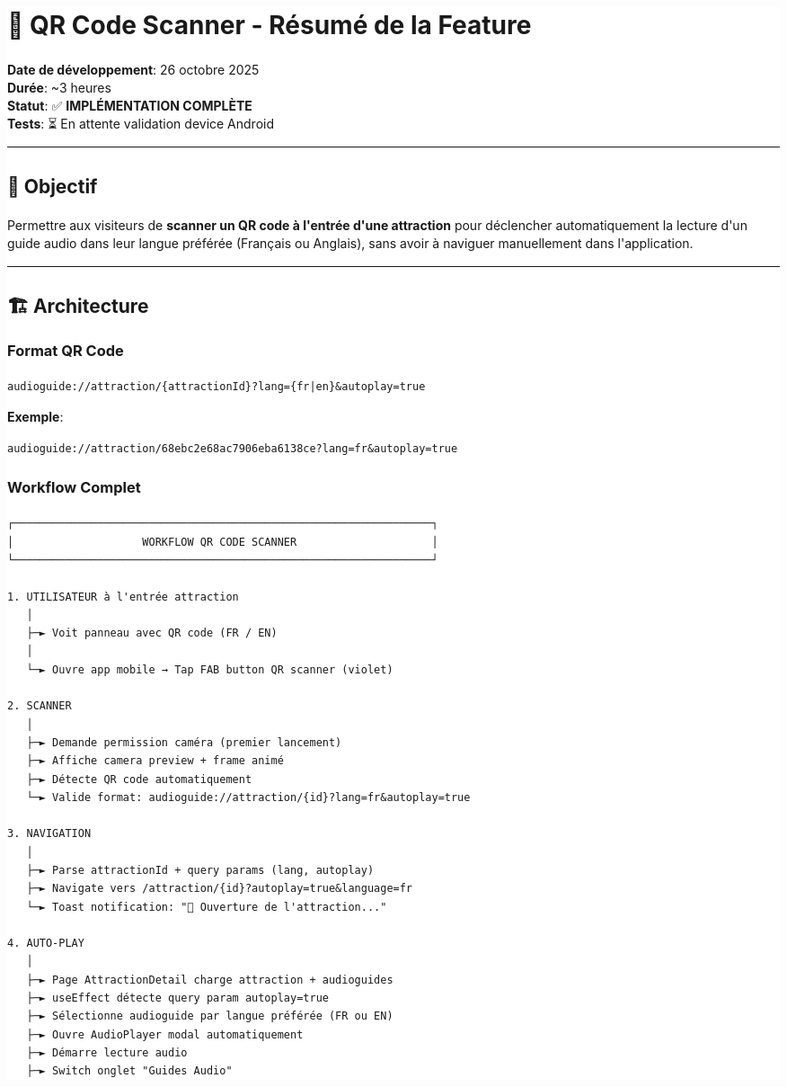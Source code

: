 # 🎵 QR Code Scanner - Résumé de la Feature

**Date de développement**: 26 octobre 2025  
**Durée**: ~3 heures  
**Statut**: ✅ **IMPLÉMENTATION COMPLÈTE**  
**Tests**: ⏳ En attente validation device Android

---

## 📝 Objectif

Permettre aux visiteurs de **scanner un QR code à l'entrée d'une attraction** pour déclencher automatiquement la lecture d'un guide audio dans leur langue préférée (Français ou Anglais), sans avoir à naviguer manuellement dans l'application.

---

## 🏗️ Architecture

### Format QR Code

```
audioguide://attraction/{attractionId}?lang={fr|en}&autoplay=true
```

**Exemple**:
```
audioguide://attraction/68ebc2e68ac7906eba6138ce?lang=fr&autoplay=true
```

### Workflow Complet

```
┌─────────────────────────────────────────────────────────────────┐
│                    WORKFLOW QR CODE SCANNER                     │
└─────────────────────────────────────────────────────────────────┘

1. UTILISATEUR à l'entrée attraction
   │
   ├─► Voit panneau avec QR code (FR / EN)
   │
   └─► Ouvre app mobile → Tap FAB button QR scanner (violet)

2. SCANNER
   │
   ├─► Demande permission caméra (premier lancement)
   ├─► Affiche camera preview + frame animé
   ├─► Détecte QR code automatiquement
   └─► Valide format: audioguide://attraction/{id}?lang=fr&autoplay=true

3. NAVIGATION
   │
   ├─► Parse attractionId + query params (lang, autoplay)
   ├─► Navigate vers /attraction/{id}?autoplay=true&language=fr
   └─► Toast notification: "🎵 Ouverture de l'attraction..."

4. AUTO-PLAY
   │
   ├─► Page AttractionDetail charge attraction + audioguides
   ├─► useEffect détecte query param autoplay=true
   ├─► Sélectionne audioguide par langue préférée (FR ou EN)
   ├─► Ouvre AudioPlayer modal automatiquement
   ├─► Démarre lecture audio
   ├─► Switch onglet "Guides Audio"
```
